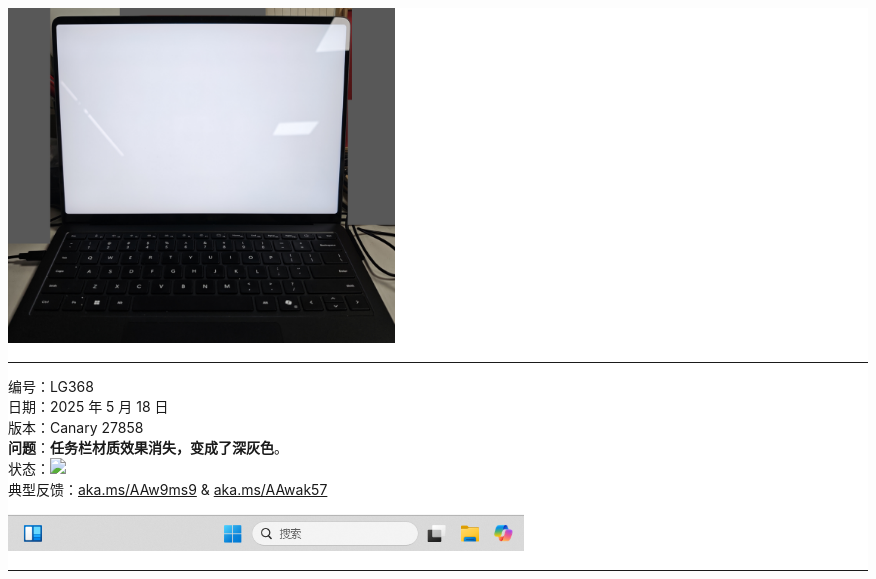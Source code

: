 <img src="Images/LG367.png" width = "45%" />

---

<SPAN ID = 'LG368'/>编号：LG368  
日期：2025 年 5 月 18 日  
版本：Canary 27858  
**问题**：**任务栏材质效果消失，变成了深灰色**。  
状态：<img src="Images/L.png" width = "9%" />  
典型反馈：[aka.ms/AAw9ms9](https://aka.ms/AAw9ms9) & [aka.ms/AAwak57](https://aka.ms/AAwak57)

<img src="Images/LG368.png" width = "60%" />

---
